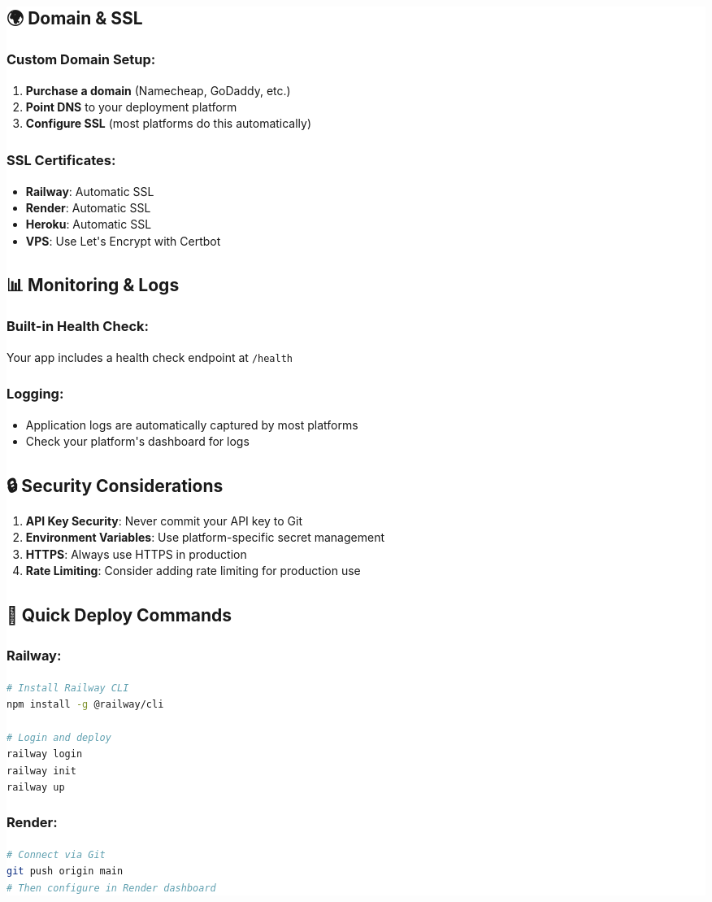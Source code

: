 ## 🌍 Domain & SSL

### Custom Domain Setup:
1. **Purchase a domain** (Namecheap, GoDaddy, etc.)
2. **Point DNS** to your deployment platform
3. **Configure SSL** (most platforms do this automatically)

### SSL Certificates:
- **Railway**: Automatic SSL
- **Render**: Automatic SSL
- **Heroku**: Automatic SSL
- **VPS**: Use Let's Encrypt with Certbot

## 📊 Monitoring & Logs

### Built-in Health Check:
Your app includes a health check endpoint at `/health`

### Logging:
- Application logs are automatically captured by most platforms
- Check your platform's dashboard for logs

## 🔒 Security Considerations

1. **API Key Security**: Never commit your API key to Git
2. **Environment Variables**: Use platform-specific secret management
3. **HTTPS**: Always use HTTPS in production
4. **Rate Limiting**: Consider adding rate limiting for production use

## 🚀 Quick Deploy Commands

### Railway:
```bash
# Install Railway CLI
npm install -g @railway/cli

# Login and deploy
railway login
railway init
railway up
```

### Render:
```bash
# Connect via Git
git push origin main
# Then configure in Render dashboard
```
